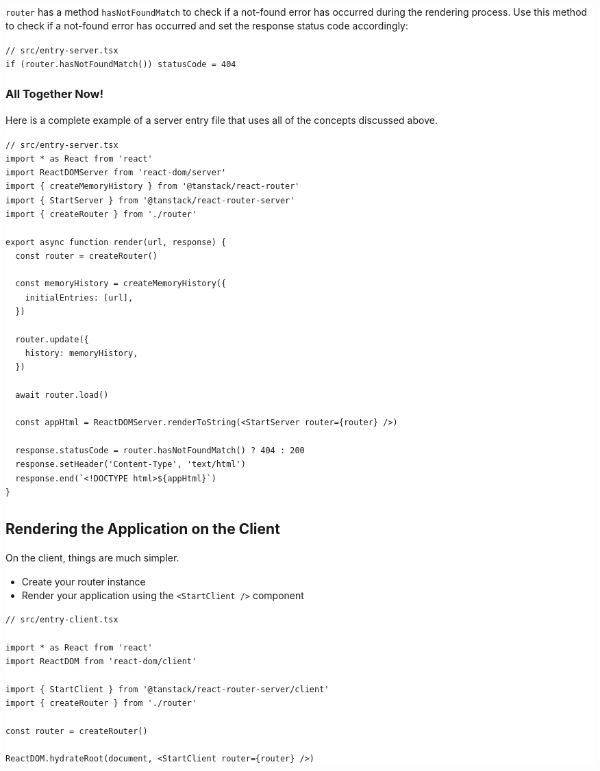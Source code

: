 `router` has a method `hasNotFoundMatch` to check if a not-found error has occurred during the rendering process. Use this method to check if a not-found error has occurred and set the response status code accordingly:

```tsx
// src/entry-server.tsx
if (router.hasNotFoundMatch()) statusCode = 404
```

### All Together Now!

Here is a complete example of a server entry file that uses all of the concepts discussed above.

```tsx
// src/entry-server.tsx
import * as React from 'react'
import ReactDOMServer from 'react-dom/server'
import { createMemoryHistory } from '@tanstack/react-router'
import { StartServer } from '@tanstack/react-router-server'
import { createRouter } from './router'

export async function render(url, response) {
  const router = createRouter()

  const memoryHistory = createMemoryHistory({
    initialEntries: [url],
  })

  router.update({
    history: memoryHistory,
  })

  await router.load()

  const appHtml = ReactDOMServer.renderToString(<StartServer router={router} />)

  response.statusCode = router.hasNotFoundMatch() ? 404 : 200
  response.setHeader('Content-Type', 'text/html')
  response.end(`<!DOCTYPE html>${appHtml}`)
}
```

## Rendering the Application on the Client

On the client, things are much simpler.

- Create your router instance
- Render your application using the `<StartClient />` component

```tsx
// src/entry-client.tsx

import * as React from 'react'
import ReactDOM from 'react-dom/client'

import { StartClient } from '@tanstack/react-router-server/client'
import { createRouter } from './router'

const router = createRouter()

ReactDOM.hydrateRoot(document, <StartClient router={router} />)
```
